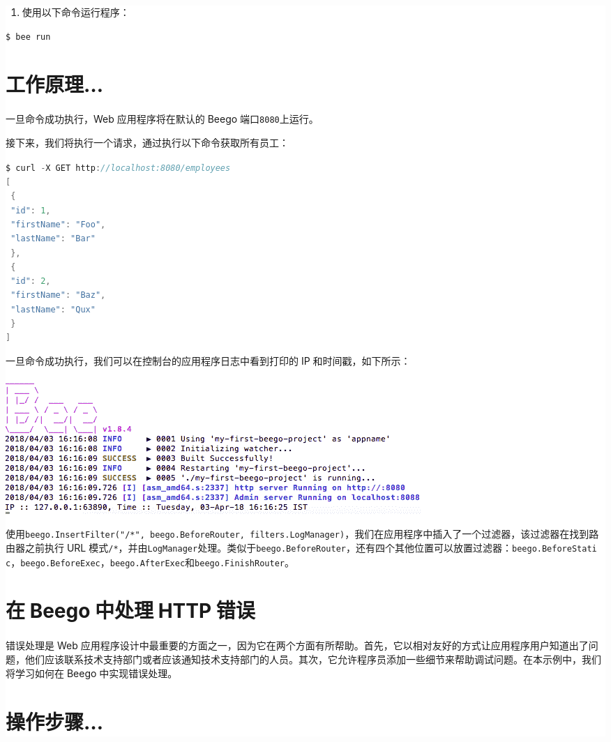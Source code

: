 1.  使用以下命令运行程序：

```go
$ bee run
```

# 工作原理…

一旦命令成功执行，Web 应用程序将在默认的 Beego 端口`8080`上运行。

接下来，我们将执行一个请求，通过执行以下命令获取所有员工：

```go
$ curl -X GET http://localhost:8080/employees
[
 {
 "id": 1,
 "firstName": "Foo",
 "lastName": "Bar"
 },
 {
 "id": 2,
 "firstName": "Baz",
 "lastName": "Qux"
 }
]
```

一旦命令成功执行，我们可以在控制台的应用程序日志中看到打印的 IP 和时间戳，如下所示：

![](img/5f17dd63-8b1e-4118-a2fa-686a57917a47.png)

使用`beego.InsertFilter("/*", beego.BeforeRouter, filters.LogManager)`，我们在应用程序中插入了一个过滤器，该过滤器在找到路由器之前执行 URL 模式`/*`，并由`LogManager`处理。类似于`beego.BeforeRouter`，还有四个其他位置可以放置过滤器：`beego.BeforeStatic`，`beego.BeforeExec`，`beego.AfterExec`和`beego.FinishRouter`。

# 在 Beego 中处理 HTTP 错误

错误处理是 Web 应用程序设计中最重要的方面之一，因为它在两个方面有所帮助。首先，它以相对友好的方式让应用程序用户知道出了问题，他们应该联系技术支持部门或者应该通知技术支持部门的人员。其次，它允许程序员添加一些细节来帮助调试问题。在本示例中，我们将学习如何在 Beego 中实现错误处理。

# 操作步骤…
